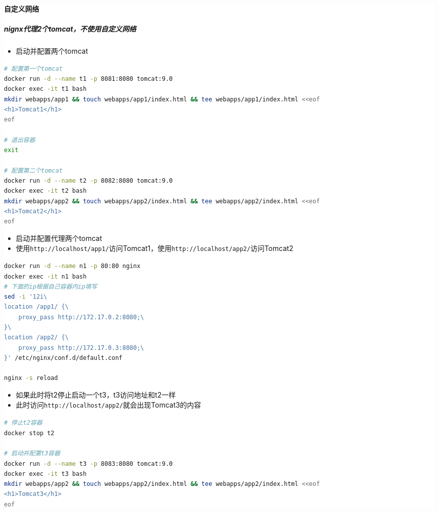 #### 自定义网络

##### nignx代理2个tomcat，不使用自定义网络

* 启动并配置两个tomcat

```bash
# 配置第一个tomcat
docker run -d --name t1 -p 8081:8080 tomcat:9.0
docker exec -it t1 bash
mkdir webapps/app1 && touch webapps/app1/index.html && tee webapps/app1/index.html <<eof
<h1>Tomcat1</h1>
eof

# 退出容器
exit

# 配置第二个tomcat
docker run -d --name t2 -p 8082:8080 tomcat:9.0
docker exec -it t2 bash
mkdir webapps/app2 && touch webapps/app2/index.html && tee webapps/app2/index.html <<eof
<h1>Tomcat2</h1>
eof
```

* 启动并配置代理两个tomcat
* 使用`http://localhost/app1/`访问Tomcat1，使用`http://localhost/app2/`访问Tomcat2

```bash
docker run -d --name n1 -p 80:80 nginx
docker exec -it n1 bash
# 下面的ip根据自己容器内ip填写
sed -i '12i\
location /app1/ {\
    proxy_pass http://172.17.0.2:8080;\
}\
location /app2/ {\
    proxy_pass http://172.17.0.3:8080;\
}' /etc/nginx/conf.d/default.conf

nginx -s reload
```

* 如果此时将t2停止启动一个t3，t3访问地址和t2一样
* 此时访问`http://localhost/app2/`就会出现Tomcat3的内容

```bash
# 停止t2容器
docker stop t2

# 启动并配置t3容器
docker run -d --name t3 -p 8083:8080 tomcat:9.0
docker exec -it t3 bash
mkdir webapps/app2 && touch webapps/app2/index.html && tee webapps/app2/index.html <<eof
<h1>Tomcat3</h1>
eof
```
